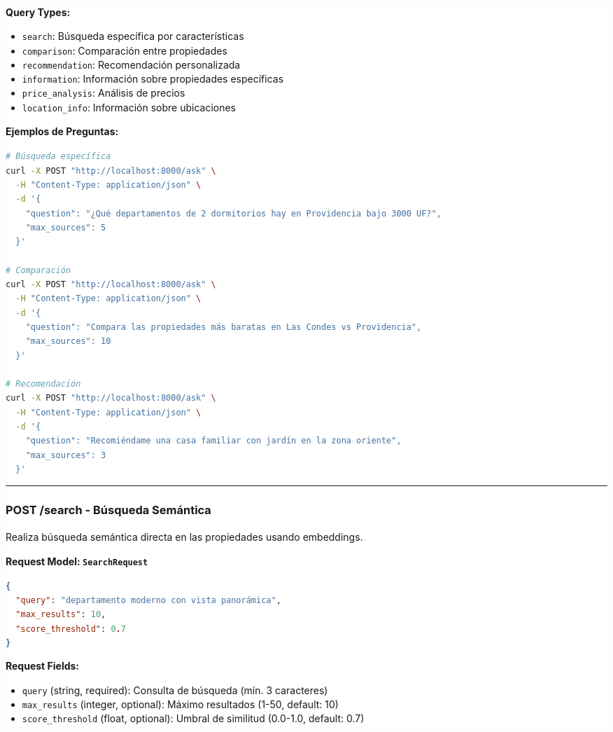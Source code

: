 **Query Types:**
- `search`: Búsqueda específica por características
- `comparison`: Comparación entre propiedades
- `recommendation`: Recomendación personalizada
- `information`: Información sobre propiedades específicas
- `price_analysis`: Análisis de precios
- `location_info`: Información sobre ubicaciones

**Ejemplos de Preguntas:**
```bash
# Búsqueda específica
curl -X POST "http://localhost:8000/ask" \
  -H "Content-Type: application/json" \
  -d '{
    "question": "¿Qué departamentos de 2 dormitorios hay en Providencia bajo 3000 UF?",
    "max_sources": 5
  }'

# Comparación
curl -X POST "http://localhost:8000/ask" \
  -H "Content-Type: application/json" \
  -d '{
    "question": "Compara las propiedades más baratas en Las Condes vs Providencia",
    "max_sources": 10
  }'

# Recomendación
curl -X POST "http://localhost:8000/ask" \
  -H "Content-Type: application/json" \
  -d '{
    "question": "Recomiéndame una casa familiar con jardín en la zona oriente",
    "max_sources": 3
  }'
```

---

### **POST /search** - Búsqueda Semántica

Realiza búsqueda semántica directa en las propiedades usando embeddings.

**Request Model: `SearchRequest`**
```json
{
  "query": "departamento moderno con vista panorámica",
  "max_results": 10,
  "score_threshold": 0.7
}
```

**Request Fields:**
- `query` (string, required): Consulta de búsqueda (mín. 3 caracteres)
- `max_results` (integer, optional): Máximo resultados (1-50, default: 10)
- `score_threshold` (float, optional): Umbral de similitud (0.0-1.0, default: 0.7)
